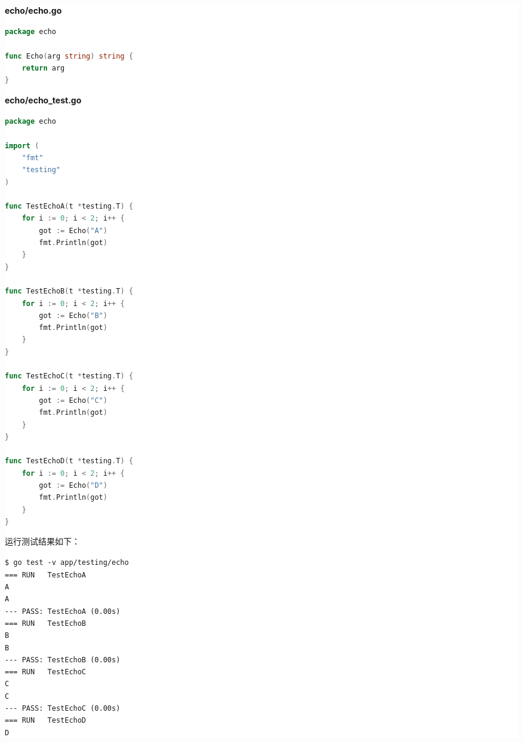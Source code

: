 **echo/echo.go**

```go
package echo

func Echo(arg string) string {
	return arg
}
```

**echo/echo_test.go**

```go
package echo

import (
	"fmt"
	"testing"
)

func TestEchoA(t *testing.T) {
	for i := 0; i < 2; i++ {
		got := Echo("A")
		fmt.Println(got)
	}
}

func TestEchoB(t *testing.T) {
	for i := 0; i < 2; i++ {
		got := Echo("B")
		fmt.Println(got)
	}
}

func TestEchoC(t *testing.T) {
	for i := 0; i < 2; i++ {
		got := Echo("C")
		fmt.Println(got)
	}
}

func TestEchoD(t *testing.T) {
	for i := 0; i < 2; i++ {
		got := Echo("D")
		fmt.Println(got)
	}
}
```

运行测试结果如下：

```text
$ go test -v app/testing/echo
=== RUN   TestEchoA
A
A
--- PASS: TestEchoA (0.00s)
=== RUN   TestEchoB
B
B
--- PASS: TestEchoB (0.00s)
=== RUN   TestEchoC
C
C
--- PASS: TestEchoC (0.00s)
=== RUN   TestEchoD
D
```